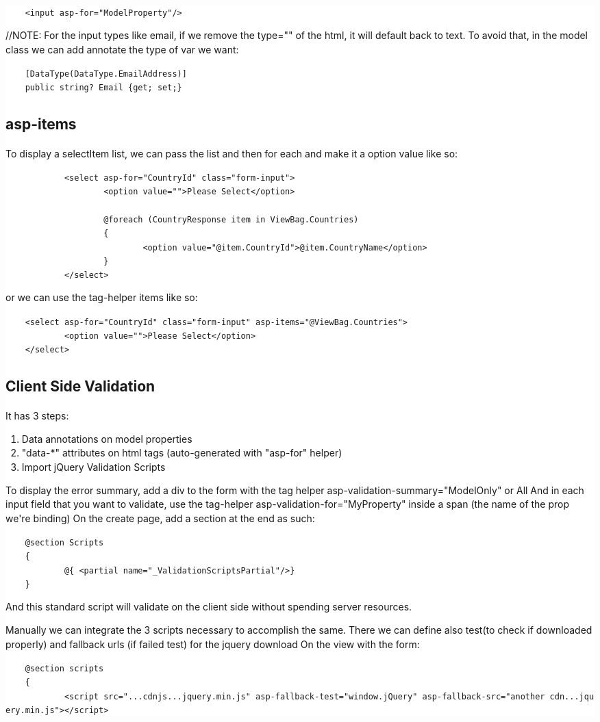         <input asp-for="ModelProperty"/>

//NOTE: For the input types like email, if we remove the type="" of the html, it will default back to text. To avoid that, in the model class we can add annotate the type of var we want:

        [DataType(DataType.EmailAddress)]
        public string? Email {get; set;}

## asp-items
To display a selectItem list, we can pass the list and then for each and make it a option value like so:

                <select asp-for="CountryId" class="form-input">
                        <option value="">Please Select</option>
                
                        @foreach (CountryResponse item in ViewBag.Countries)
                        {
                                <option value="@item.CountryId">@item.CountryName</option>
                        }
                </select>

or we can use the tag-helper items like so:

        <select asp-for="CountryId" class="form-input" asp-items="@ViewBag.Countries">
                <option value="">Please Select</option>
        </select>

## Client Side Validation
It has 3 steps:
1. Data annotations on model properties
2. "data-*" attributes on html tags (auto-generated with "asp-for" helper)
3. Import jQuery Validation Scripts 
 
To display the error summary, add a div to the form with the tag helper asp-validation-summary="ModelOnly" or All
And in each input field that you want to validate, use the tag-helper asp-validation-for="MyProperty" inside a span (the name of the prop we're binding)
On the create page, add a section at the end as such:

        @section Scripts
        {
                @{ <partial name="_ValidationScriptsPartial"/>}
        }

And this standard script will validate on the client side without spending server resources.

Manually we can integrate the 3 scripts necessary to accomplish the same. There we can define also test(to check if downloaded properly) and fallback urls (if failed test) for the jquery download
On the view with the form:

        @section scripts
        {
                <script src="...cdnjs...jquery.min.js" asp-fallback-test="window.jQuery" asp-fallback-src="another cdn...jquery.min.js"></script>
